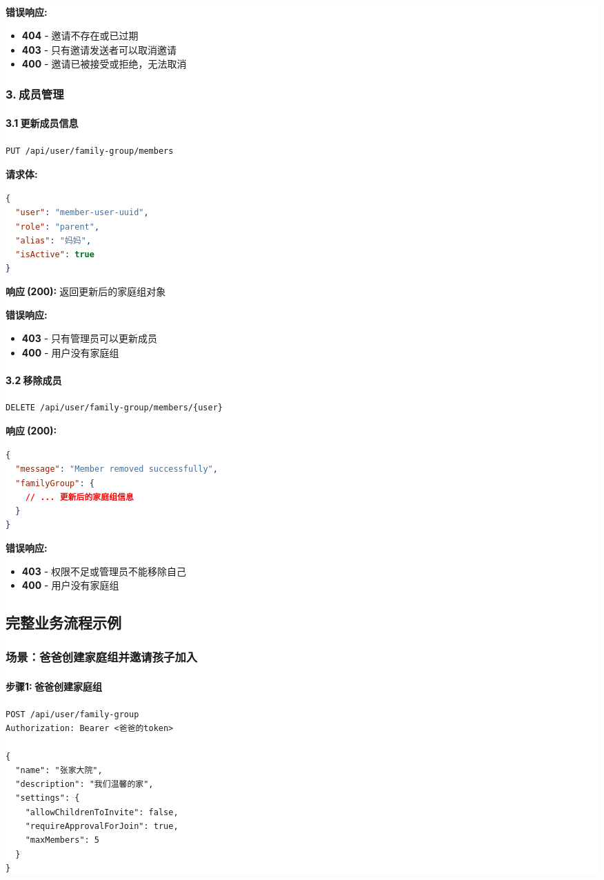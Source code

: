 **错误响应:**
- **404** - 邀请不存在或已过期
- **403** - 只有邀请发送者可以取消邀请
- **400** - 邀请已被接受或拒绝，无法取消

### 3. 成员管理

#### 3.1 更新成员信息
```http
PUT /api/user/family-group/members
```

**请求体:**
```json
{
  "user": "member-user-uuid",
  "role": "parent",
  "alias": "妈妈",
  "isActive": true
}
```

**响应 (200):** 返回更新后的家庭组对象

**错误响应:**
- **403** - 只有管理员可以更新成员
- **400** - 用户没有家庭组

#### 3.2 移除成员
```http
DELETE /api/user/family-group/members/{user}
```

**响应 (200):**
```json
{
  "message": "Member removed successfully",
  "familyGroup": {
    // ... 更新后的家庭组信息
  }
}
```

**错误响应:**
- **403** - 权限不足或管理员不能移除自己
- **400** - 用户没有家庭组

## 完整业务流程示例

### 场景：爸爸创建家庭组并邀请孩子加入

#### 步骤1: 爸爸创建家庭组
```http
POST /api/user/family-group
Authorization: Bearer <爸爸的token>

{
  "name": "张家大院",
  "description": "我们温馨的家",
  "settings": {
    "allowChildrenToInvite": false,
    "requireApprovalForJoin": true,
    "maxMembers": 5
  }
}
```
